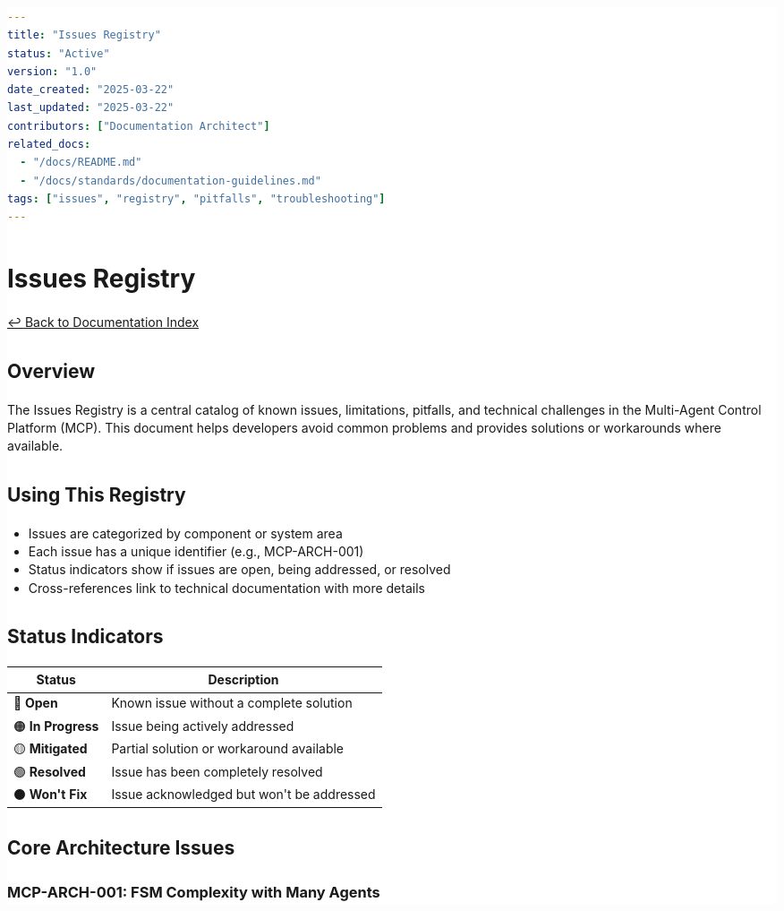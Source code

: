```yaml
---
title: "Issues Registry"
status: "Active"
version: "1.0"
date_created: "2025-03-22"
last_updated: "2025-03-22"
contributors: ["Documentation Architect"]
related_docs:
  - "/docs/README.md"
  - "/docs/standards/documentation-guidelines.md"
tags: ["issues", "registry", "pitfalls", "troubleshooting"]
---
```


# Issues Registry

[↩️ Back to Documentation Index](/docs/README.md)

## Overview

The Issues Registry is a central catalog of known issues, limitations, pitfalls, and technical challenges in the Multi-Agent Control Platform (MCP). This document helps developers avoid common problems and provides solutions or workarounds where available.

## Using This Registry

- Issues are categorized by component or system area
- Each issue has a unique identifier (e.g., MCP-ARCH-001)
- Status indicators show if issues are open, being addressed, or resolved
- Cross-references link to technical documentation with more details

## Status Indicators

| Status | Description |
|--------|-------------|
| 🔴 **Open** | Known issue without a complete solution |
| 🟠 **In Progress** | Issue being actively addressed |
| 🟡 **Mitigated** | Partial solution or workaround available |
| 🟢 **Resolved** | Issue has been completely resolved |
| ⚫ **Won't Fix** | Issue acknowledged but won't be addressed |

## Core Architecture Issues

### MCP-ARCH-001: FSM Complexity with Many Agents
